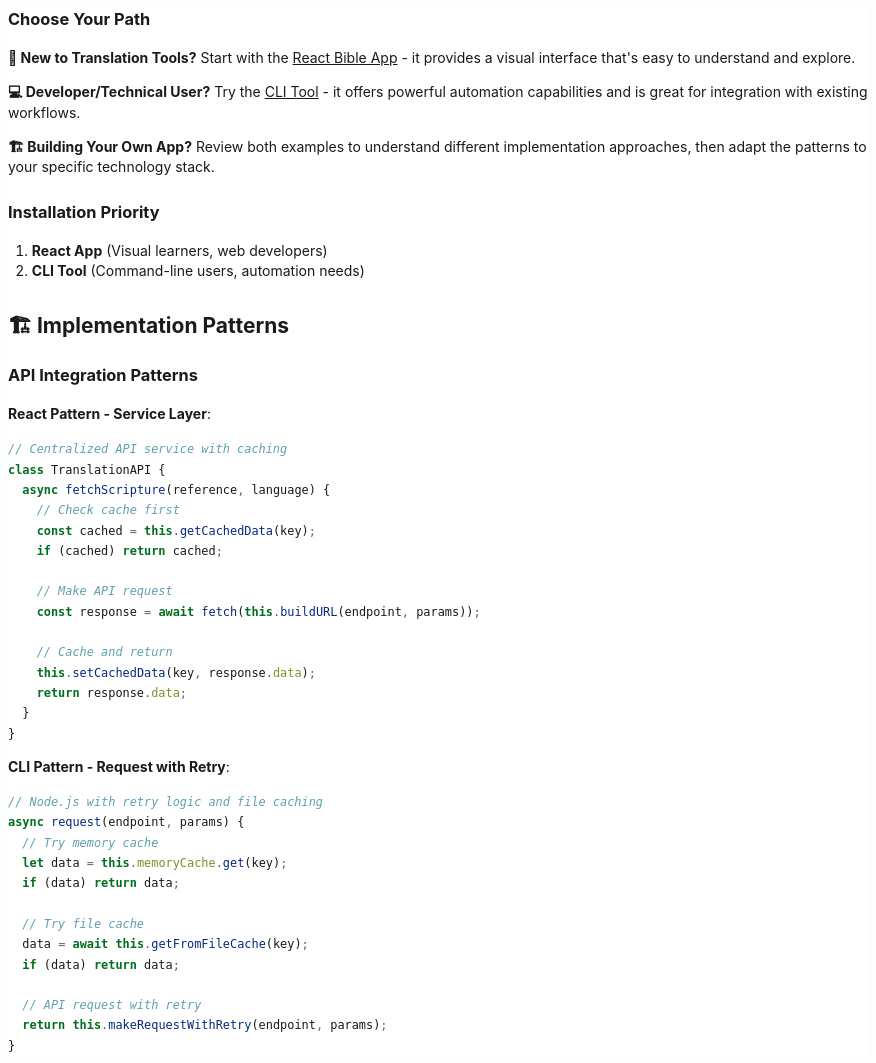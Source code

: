 ### Choose Your Path

**🎯 New to Translation Tools?**
Start with the [React Bible App](./react-bible-app/) - it provides a visual interface that's easy to understand and explore.

**💻 Developer/Technical User?**
Try the [CLI Tool](./nodejs-cli-tool/) - it offers powerful automation capabilities and is great for integration with existing workflows.

**🏗️ Building Your Own App?**
Review both examples to understand different implementation approaches, then adapt the patterns to your specific technology stack.

### Installation Priority

1. **React App** (Visual learners, web developers)
2. **CLI Tool** (Command-line users, automation needs)

## 🏗️ Implementation Patterns

### API Integration Patterns

**React Pattern - Service Layer**:
```javascript
// Centralized API service with caching
class TranslationAPI {
  async fetchScripture(reference, language) {
    // Check cache first
    const cached = this.getCachedData(key);
    if (cached) return cached;
    
    // Make API request
    const response = await fetch(this.buildURL(endpoint, params));
    
    // Cache and return
    this.setCachedData(key, response.data);
    return response.data;
  }
}
```

**CLI Pattern - Request with Retry**:
```javascript
// Node.js with retry logic and file caching
async request(endpoint, params) {
  // Try memory cache
  let data = this.memoryCache.get(key);
  if (data) return data;
  
  // Try file cache
  data = await this.getFromFileCache(key);
  if (data) return data;
  
  // API request with retry
  return this.makeRequestWithRetry(endpoint, params);
}
```
